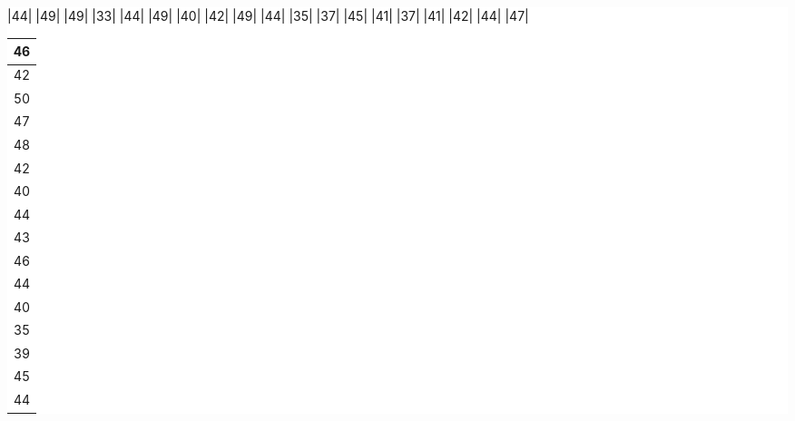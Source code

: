 |44|
|49|
|49|
|33|
|44|
|49|
|40|
|42|
|49|
|44|
|35|
|37|
|45|
|41|
|37|
|41|
|42|
|44|
|47|



|46|
| - |
|42|
|50|
|47|
|48|
|42|
|40|
|44|
|43|
|46|
|44|
|40|
|35|
|39|
|45|
|44|